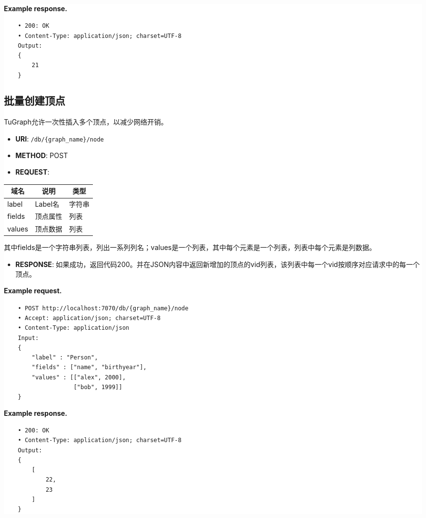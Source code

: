 **Example response.**

```
    • 200: OK
    • Content-Type: application/json; charset=UTF-8
    Output:
    {
        21
    }
```


## 批量创建顶点

TuGraph允许一次性插入多个顶点，以减少网络开销。

-   **URI**: `/db/{graph_name}/node`

-   **METHOD**: POST

-   **REQUEST**:

| 域名 | 说明 | 类型 |
| ---- | ---- | ---- |
| label | Label名 | 字符串 |
| fields | 顶点属性 | 列表 |
| values | 顶点数据 | 列表 |

其中fields是一个字符串列表，列出一系列列名；values是一个列表，其中每个元素是一个列表，列表中每个元素是列数据。

-   **RESPONSE**: 如果成功，返回代码200。并在JSON内容中返回新增加的顶点的vid列表，该列表中每一个vid按顺序对应请求中的每一个顶点。

**Example request.**

```
    • POST http://localhost:7070/db/{graph_name}/node
    • Accept: application/json; charset=UTF-8
    • Content-Type: application/json
    Input:
    {
        "label" : "Person",
        "fields" : ["name", "birthyear"],
        "values" : [["alex", 2000],
                    ["bob", 1999]]
    }
```

**Example response.**

```
    • 200: OK
    • Content-Type: application/json; charset=UTF-8
    Output:
    {
        [
            22,
            23
        ]
    }
```
